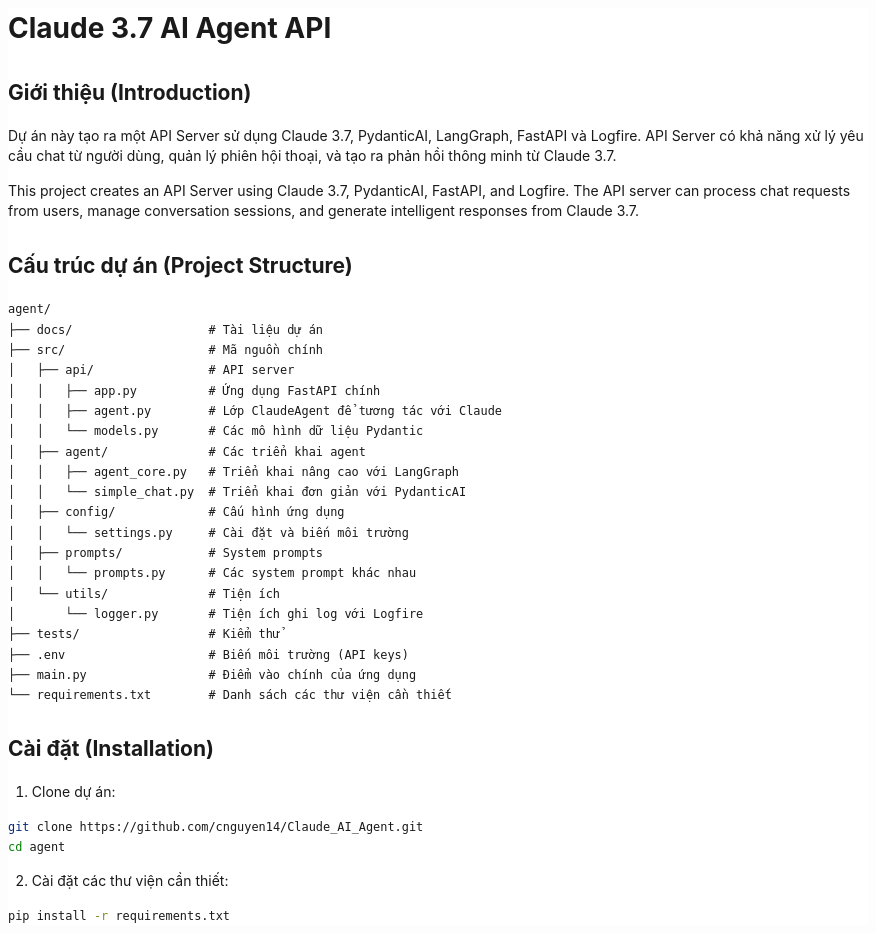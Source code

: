 # Claude 3.7 AI Agent API

## Giới thiệu (Introduction)

Dự án này tạo ra một API Server sử dụng Claude 3.7, PydanticAI, LangGraph, FastAPI và Logfire. API Server có khả năng xử lý yêu cầu chat từ người dùng, quản lý phiên hội thoại, và tạo ra phản hồi thông minh từ Claude 3.7.

This project creates an API Server using Claude 3.7, PydanticAI, FastAPI, and Logfire. The API server can process chat requests from users, manage conversation sessions, and generate intelligent responses from Claude 3.7.

## Cấu trúc dự án (Project Structure)

```
agent/
├── docs/                   # Tài liệu dự án
├── src/                    # Mã nguồn chính
│   ├── api/                # API server
│   │   ├── app.py          # Ứng dụng FastAPI chính
│   │   ├── agent.py        # Lớp ClaudeAgent để tương tác với Claude
│   │   └── models.py       # Các mô hình dữ liệu Pydantic
│   ├── agent/              # Các triển khai agent
│   │   ├── agent_core.py   # Triển khai nâng cao với LangGraph
│   │   └── simple_chat.py  # Triển khai đơn giản với PydanticAI
│   ├── config/             # Cấu hình ứng dụng
│   │   └── settings.py     # Cài đặt và biến môi trường
│   ├── prompts/            # System prompts
│   │   └── prompts.py      # Các system prompt khác nhau
│   └── utils/              # Tiện ích
│       └── logger.py       # Tiện ích ghi log với Logfire
├── tests/                  # Kiểm thử
├── .env                    # Biến môi trường (API keys)
├── main.py                 # Điểm vào chính của ứng dụng
└── requirements.txt        # Danh sách các thư viện cần thiết
```

## Cài đặt (Installation)

1. Clone dự án:

```bash
git clone https://github.com/cnguyen14/Claude_AI_Agent.git
cd agent
```

2. Cài đặt các thư viện cần thiết:

```bash
pip install -r requirements.txt
```

